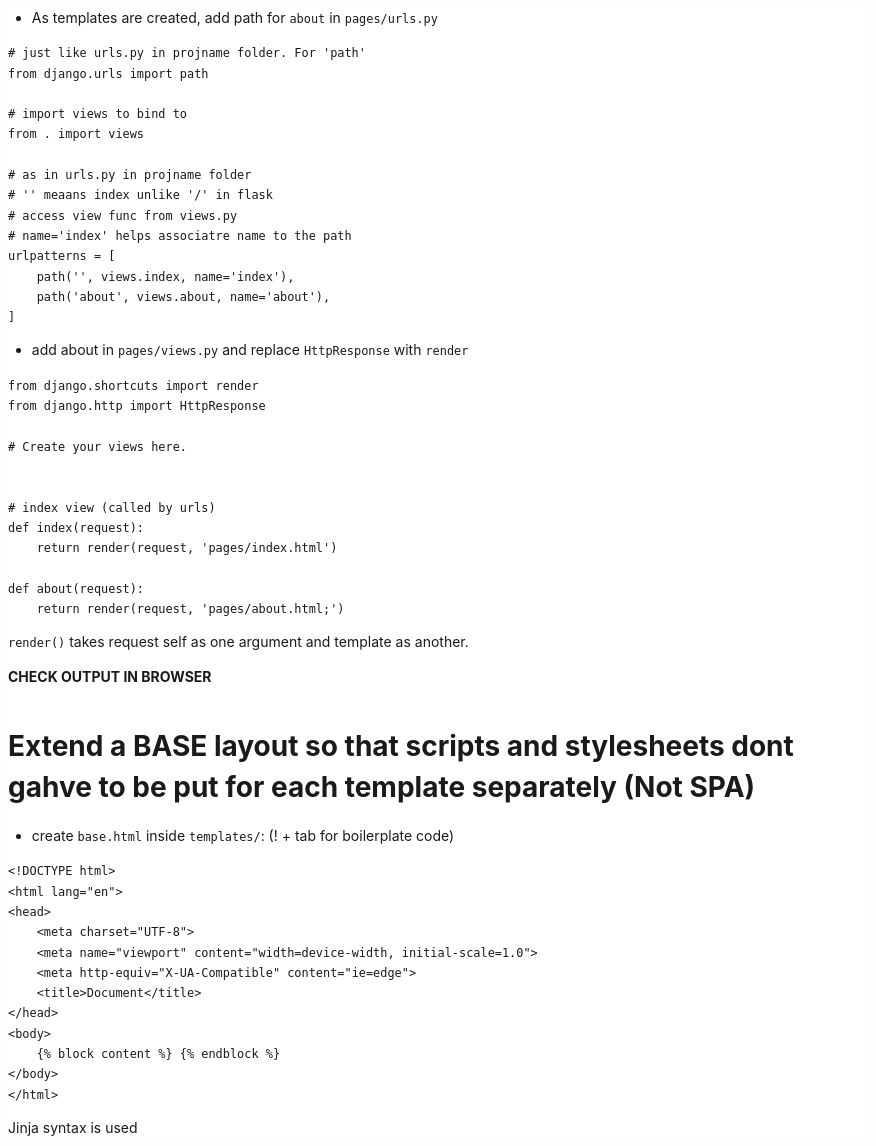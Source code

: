 - As templates are created, add path for `about` in `pages/urls.py`
```
# just like urls.py in projname folder. For 'path'
from django.urls import path

# import views to bind to
from . import views

# as in urls.py in projname folder
# '' meaans index unlike '/' in flask
# access view func from views.py
# name='index' helps associatre name to the path
urlpatterns = [
    path('', views.index, name='index'),
    path('about', views.about, name='about'),
]
```
- add about in `pages/views.py` and replace `HttpResponse` with `render`
```
from django.shortcuts import render
from django.http import HttpResponse

# Create your views here.


# index view (called by urls)
def index(request):
    return render(request, 'pages/index.html')

def about(request):
    return render(request, 'pages/about.html;')
```

`render()` takes request self as one argument and template as another.

**CHECK OUTPUT IN BROWSER**

# Extend a BASE layout so that scripts and stylesheets dont gahve to be put for each template separately (Not SPA)

- create `base.html` inside `templates/`:  (! + tab for boilerplate code)

```
<!DOCTYPE html>
<html lang="en">
<head>
    <meta charset="UTF-8">
    <meta name="viewport" content="width=device-width, initial-scale=1.0">
    <meta http-equiv="X-UA-Compatible" content="ie=edge">
    <title>Document</title>
</head>
<body>
    {% block content %} {% endblock %}
</body>
</html>
```
Jinja syntax is used
